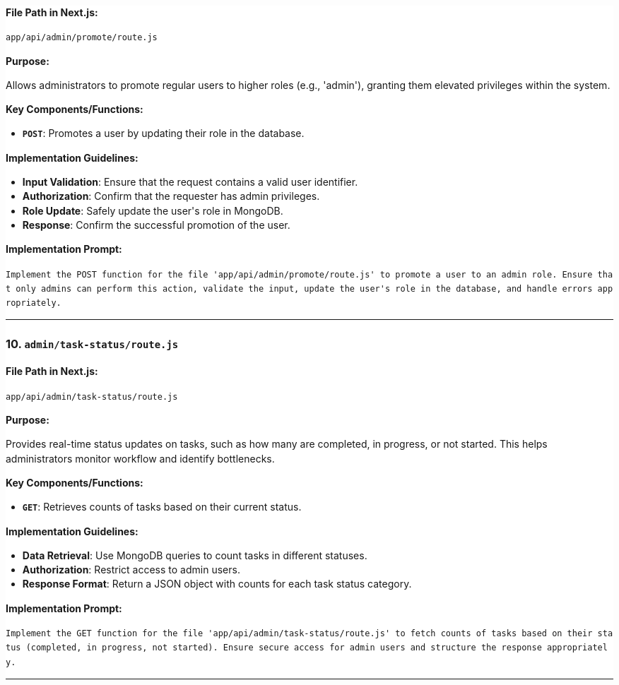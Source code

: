 **File Path in Next.js:**

```bash
app/api/admin/promote/route.js

```

**Purpose:**

Allows administrators to promote regular users to higher roles (e.g., 'admin'), granting them elevated privileges within the system.

**Key Components/Functions:**

- **`POST`**: Promotes a user by updating their role in the database.

**Implementation Guidelines:**

- **Input Validation**: Ensure that the request contains a valid user identifier.
- **Authorization**: Confirm that the requester has admin privileges.
- **Role Update**: Safely update the user's role in MongoDB.
- **Response**: Confirm the successful promotion of the user.

**Implementation Prompt:**

```
Implement the POST function for the file 'app/api/admin/promote/route.js' to promote a user to an admin role. Ensure that only admins can perform this action, validate the input, update the user's role in the database, and handle errors appropriately.

```

---

### 10. `admin/task-status/route.js`

**File Path in Next.js:**

```bash
app/api/admin/task-status/route.js

```

**Purpose:**

Provides real-time status updates on tasks, such as how many are completed, in progress, or not started. This helps administrators monitor workflow and identify bottlenecks.

**Key Components/Functions:**

- **`GET`**: Retrieves counts of tasks based on their current status.

**Implementation Guidelines:**

- **Data Retrieval**: Use MongoDB queries to count tasks in different statuses.
- **Authorization**: Restrict access to admin users.
- **Response Format**: Return a JSON object with counts for each task status category.

**Implementation Prompt:**

```
Implement the GET function for the file 'app/api/admin/task-status/route.js' to fetch counts of tasks based on their status (completed, in progress, not started). Ensure secure access for admin users and structure the response appropriately.

```

---